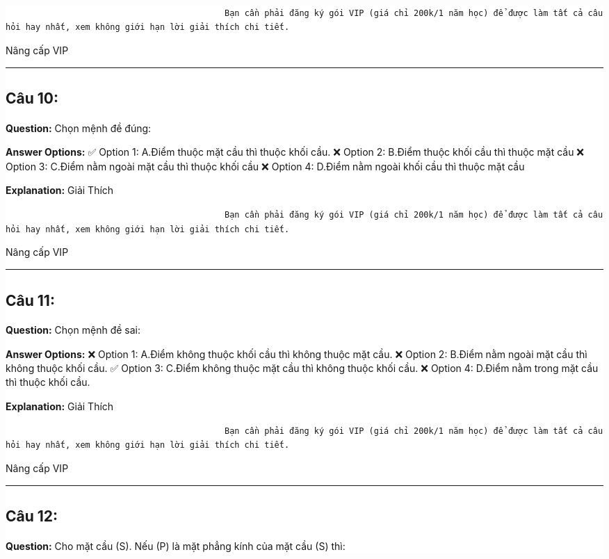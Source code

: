 


                                                Bạn cần phải đăng ký gói VIP (giá chỉ 200k/1 năm học) để được làm tất cả câu hỏi hay nhất, xem không giới hạn lời giải thích chi tiết.
                                            

Nâng cấp VIP

---

## Câu 10:

**Question:** Chọn mệnh đề đúng:

**Answer Options:**
✅ Option 1: A.Điểm thuộc mặt cầu thì thuộc khối cầu.
❌ Option 2: B.Điểm thuộc khối cầu thì thuộc mặt cầu
❌ Option 3: C.Điểm nằm ngoài mặt cầu thì thuộc khối cầu
❌ Option 4: D.Điểm nằm ngoài khối cầu thì thuộc mặt cầu

**Explanation:** Giải Thích




                                                Bạn cần phải đăng ký gói VIP (giá chỉ 200k/1 năm học) để được làm tất cả câu hỏi hay nhất, xem không giới hạn lời giải thích chi tiết.
                                            

Nâng cấp VIP

---

## Câu 11:

**Question:** Chọn mệnh đề sai:

**Answer Options:**
❌ Option 1: A.Điểm không thuộc khối cầu thì không thuộc mặt cầu.
❌ Option 2: B.Điểm nằm ngoài mặt cầu thì không thuộc khối cầu.
✅ Option 3: C.Điểm không thuộc mặt cầu thì không thuộc khối cầu.
❌ Option 4: D.Điểm nằm trong mặt cầu thì thuộc khối cầu.

**Explanation:** Giải Thích




                                                Bạn cần phải đăng ký gói VIP (giá chỉ 200k/1 năm học) để được làm tất cả câu hỏi hay nhất, xem không giới hạn lời giải thích chi tiết.
                                            

Nâng cấp VIP

---

## Câu 12:

**Question:** Cho mặt cầu (S). Nếu (P) là mặt phẳng kính của mặt cầu (S) thì:
